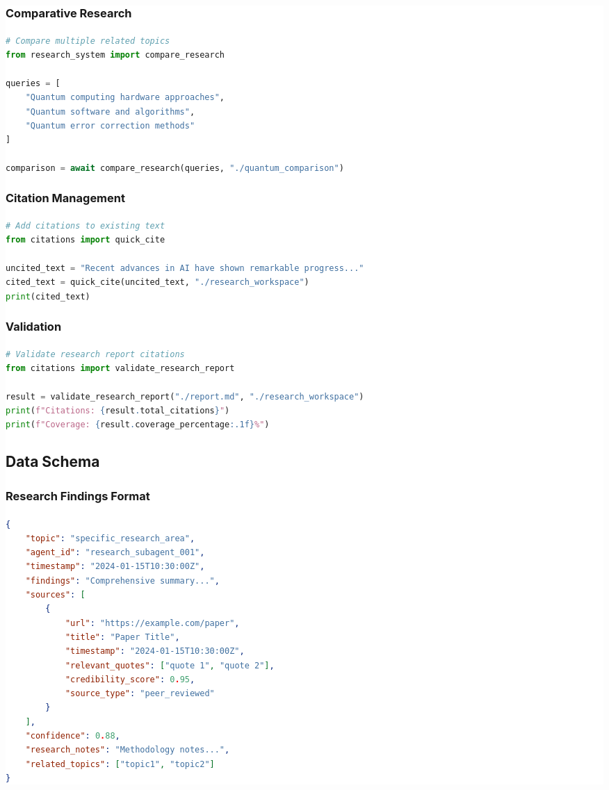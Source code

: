 ### Comparative Research

```python
# Compare multiple related topics
from research_system import compare_research

queries = [
    "Quantum computing hardware approaches",
    "Quantum software and algorithms",
    "Quantum error correction methods"
]

comparison = await compare_research(queries, "./quantum_comparison")
```

### Citation Management

```python
# Add citations to existing text
from citations import quick_cite

uncited_text = "Recent advances in AI have shown remarkable progress..."
cited_text = quick_cite(uncited_text, "./research_workspace")
print(cited_text)
```

### Validation

```python
# Validate research report citations
from citations import validate_research_report

result = validate_research_report("./report.md", "./research_workspace")
print(f"Citations: {result.total_citations}")
print(f"Coverage: {result.coverage_percentage:.1f}%")
```

## Data Schema

### Research Findings Format

```json
{
    "topic": "specific_research_area",
    "agent_id": "research_subagent_001",
    "timestamp": "2024-01-15T10:30:00Z",
    "findings": "Comprehensive summary...",
    "sources": [
        {
            "url": "https://example.com/paper",
            "title": "Paper Title",
            "timestamp": "2024-01-15T10:30:00Z",
            "relevant_quotes": ["quote 1", "quote 2"],
            "credibility_score": 0.95,
            "source_type": "peer_reviewed"
        }
    ],
    "confidence": 0.88,
    "research_notes": "Methodology notes...",
    "related_topics": ["topic1", "topic2"]
}
```
